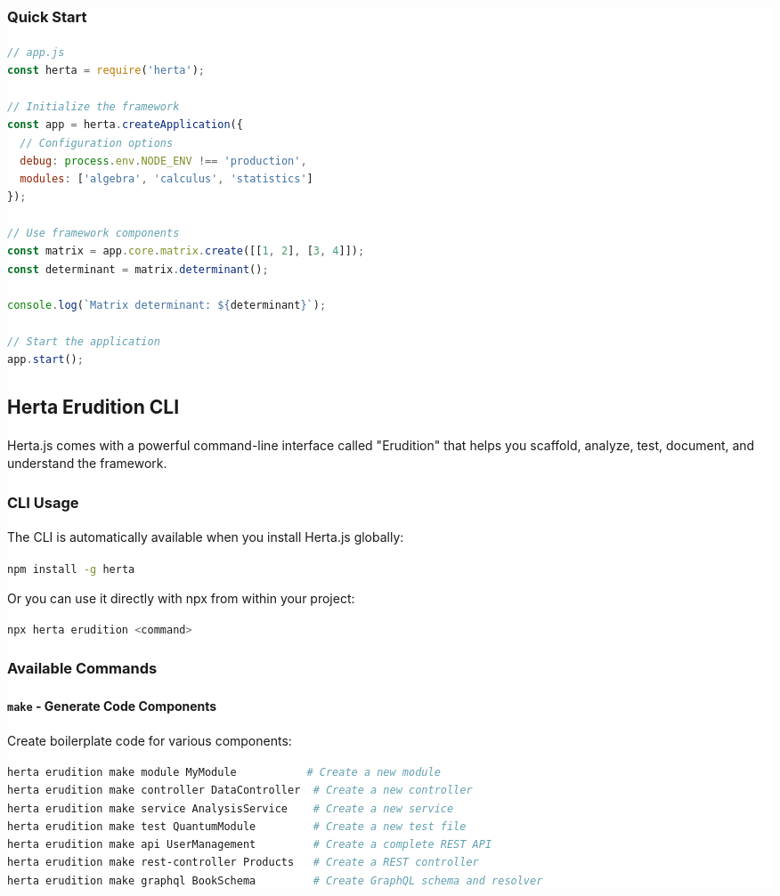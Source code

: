 ### Quick Start

```javascript
// app.js
const herta = require('herta');

// Initialize the framework
const app = herta.createApplication({
  // Configuration options
  debug: process.env.NODE_ENV !== 'production',
  modules: ['algebra', 'calculus', 'statistics']
});

// Use framework components
const matrix = app.core.matrix.create([[1, 2], [3, 4]]);
const determinant = matrix.determinant();

console.log(`Matrix determinant: ${determinant}`);

// Start the application
app.start();
```

## Herta Erudition CLI

Herta.js comes with a powerful command-line interface called "Erudition" that helps you scaffold, analyze, test, document, and understand the framework.

### CLI Usage

The CLI is automatically available when you install Herta.js globally:

```bash
npm install -g herta
```

Or you can use it directly with npx from within your project:

```bash
npx herta erudition <command>
```

### Available Commands

#### `make` - Generate Code Components

Create boilerplate code for various components:

```bash
herta erudition make module MyModule           # Create a new module
herta erudition make controller DataController  # Create a new controller
herta erudition make service AnalysisService    # Create a new service
herta erudition make test QuantumModule         # Create a new test file
herta erudition make api UserManagement         # Create a complete REST API
herta erudition make rest-controller Products   # Create a REST controller
herta erudition make graphql BookSchema         # Create GraphQL schema and resolver
```
